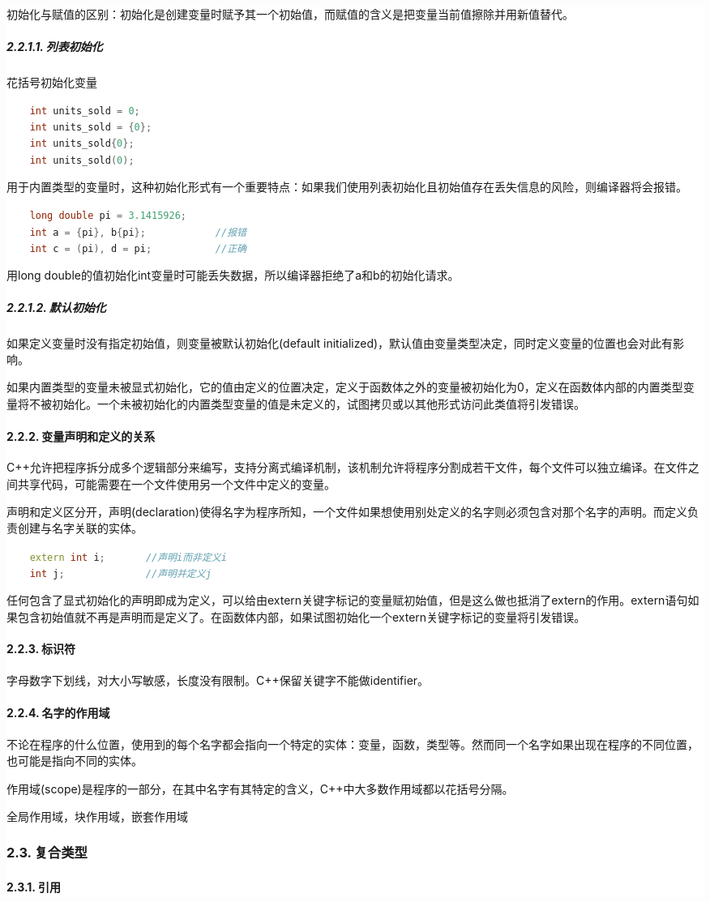 初始化与赋值的区别：初始化是创建变量时赋予其一个初始值，而赋值的含义是把变量当前值擦除并用新值替代。

##### 2.2.1.1. 列表初始化

花括号初始化变量

```c++
    int units_sold = 0;
    int units_sold = {0};
    int units_sold{0};
    int units_sold(0);
```

用于内置类型的变量时，这种初始化形式有一个重要特点：如果我们使用列表初始化且初始值存在丢失信息的风险，则编译器将会报错。

```c++
    long double pi = 3.1415926;
    int a = {pi}, b{pi};            //报错
    int c = (pi), d = pi;           //正确
```

用long double的值初始化int变量时可能丢失数据，所以编译器拒绝了a和b的初始化请求。

##### 2.2.1.2. 默认初始化

如果定义变量时没有指定初始值，则变量被默认初始化(default initialized)，默认值由变量类型决定，同时定义变量的位置也会对此有影响。

如果内置类型的变量未被显式初始化，它的值由定义的位置决定，定义于函数体之外的变量被初始化为0，定义在函数体内部的内置类型变量将不被初始化。一个未被初始化的内置类型变量的值是未定义的，试图拷贝或以其他形式访问此类值将引发错误。

#### 2.2.2. 变量声明和定义的关系

C++允许把程序拆分成多个逻辑部分来编写，支持分离式编译机制，该机制允许将程序分割成若干文件，每个文件可以独立编译。在文件之间共享代码，可能需要在一个文件使用另一个文件中定义的变量。

声明和定义区分开，声明(declaration)使得名字为程序所知，一个文件如果想使用别处定义的名字则必须包含对那个名字的声明。而定义负责创建与名字关联的实体。

```c++
    extern int i;       //声明i而非定义i
    int j;              //声明并定义j
```

任何包含了显式初始化的声明即成为定义，可以给由extern关键字标记的变量赋初始值，但是这么做也抵消了extern的作用。extern语句如果包含初始值就不再是声明而是定义了。在函数体内部，如果试图初始化一个extern关键字标记的变量将引发错误。

#### 2.2.3. 标识符

字母数字下划线，对大小写敏感，长度没有限制。C++保留关键字不能做identifier。

#### 2.2.4. 名字的作用域

不论在程序的什么位置，使用到的每个名字都会指向一个特定的实体：变量，函数，类型等。然而同一个名字如果出现在程序的不同位置，也可能是指向不同的实体。

作用域(scope)是程序的一部分，在其中名字有其特定的含义，C++中大多数作用域都以花括号分隔。

全局作用域，块作用域，嵌套作用域

### 2.3. 复合类型

#### 2.3.1. 引用
